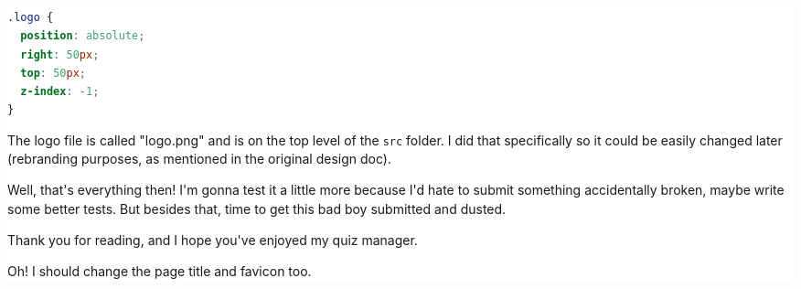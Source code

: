 ```css
.logo {
  position: absolute;
  right: 50px;
  top: 50px;
  z-index: -1;
}
```

The logo file is called "logo.png" and is on the top level of the `src` folder. I did that specifically so it could be easily changed later (rebranding purposes, as mentioned in the original design doc).

Well, that's everything then! I'm gonna test it a little more because I'd hate to submit something accidentally broken, maybe write some better tests. But besides that, time to get this bad boy submitted and dusted.

Thank you for reading, and I hope you've enjoyed my quiz manager.

Oh! I should change the page title and favicon too.